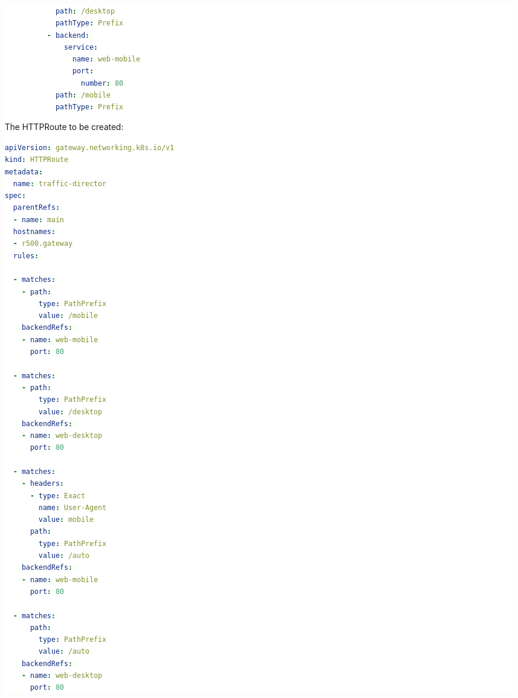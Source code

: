 ```YAML
            path: /desktop
            pathType: Prefix
          - backend:
              service:
                name: web-mobile
                port:
                  number: 80
            path: /mobile
            pathType: Prefix
```

The HTTPRoute to be created:

```YAML
apiVersion: gateway.networking.k8s.io/v1
kind: HTTPRoute
metadata:
  name: traffic-director
spec:
  parentRefs:
  - name: main
  hostnames:
  - r500.gateway
  rules:

  - matches:
    - path:
        type: PathPrefix
        value: /mobile
    backendRefs:
    - name: web-mobile
      port: 80

  - matches:
    - path:
        type: PathPrefix
        value: /desktop
    backendRefs:
    - name: web-desktop
      port: 80

  - matches:
    - headers:
      - type: Exact
        name: User-Agent
        value: mobile
      path:
        type: PathPrefix
        value: /auto
    backendRefs:
    - name: web-mobile
      port: 80

  - matches:
      path:
        type: PathPrefix
        value: /auto
    backendRefs:
    - name: web-desktop
      port: 80
```
